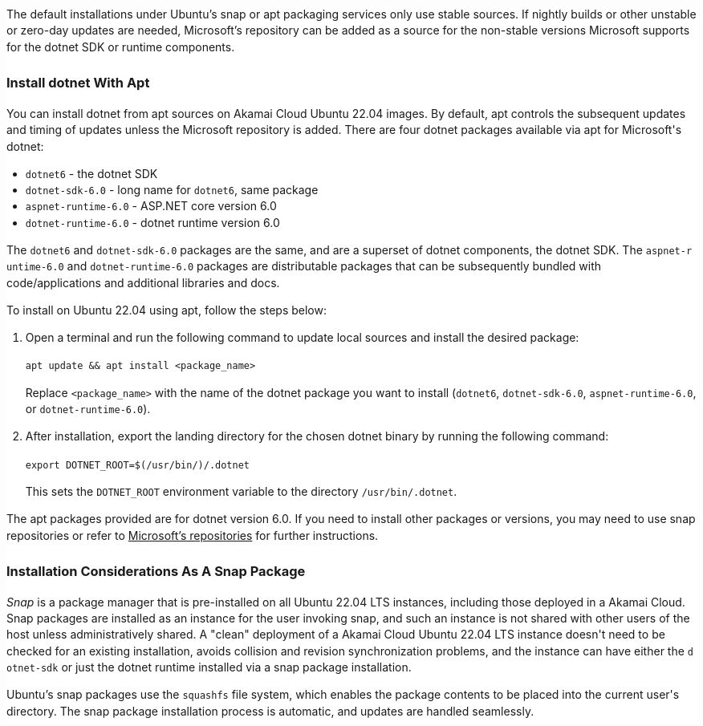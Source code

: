 The default installations under Ubuntu’s snap or apt packaging services only use stable sources. If nightly builds or other unstable or zero-day updates are needed, Microsoft’s repository can be added as a source for the non-stable versions Microsoft supports for the dotnet SDK or runtime components.

### Install dotnet With Apt

You can install dotnet from apt sources on Akamai Cloud Ubuntu 22.04 images. By default, apt controls the subsequent updates and timing of updates unless the Microsoft repository is added. There are four dotnet packages available via apt for Microsoft's dotnet:

- `dotnet6` - the dotnet SDK
- `dotnet-sdk-6.0` - long name for `dotnet6`, same package
- `aspnet-runtime-6.0` - ASP.NET core version 6.0
- `dotnet-runtime-6.0` - dotnet runtime version 6.0

The `dotnet6` and `dotnet-sdk-6.0` packages are the same, and are a superset of dotnet components, the dotnet SDK. The `aspnet-runtime-6.0` and `dotnet-runtime-6.0` packages are distributable packages that can be subsequently bundled with code/applications and additional libraries and docs.

To install on Ubuntu 22.04 using apt, follow the steps below:

1. Open a terminal and run the following command to update local sources and install the desired package:

    ```command
    apt update && apt install <package_name>
    ```

    Replace `<package_name>` with the name of the dotnet package you want to install (`dotnet6`, `dotnet-sdk-6.0`, `aspnet-runtime-6.0`, or `dotnet-runtime-6.0`).

1. After installation, export the landing directory for the chosen dotnet binary by running the following command:

    ```command
    export DOTNET_ROOT=$(/usr/bin/)/.dotnet
    ```

    This sets the `DOTNET_ROOT` environment variable to the directory `/usr/bin/.dotnet`.

The apt packages provided are for dotnet version 6.0. If you need to install other packages or versions, you may need to use snap repositories or refer to [Microsoft’s repositories](https://github.com/dotnet) for further instructions.


### Installation Considerations As A Snap Package

*Snap* is a package manager that is pre-installed on all Ubuntu 22.04 LTS instances, including those deployed in a Akamai Cloud. Snap packages are installed as an instance for the user invoking snap, and such an instance is not shared with other users of the host unless administratively shared. A "clean" deployment of a Akamai Cloud Ubuntu 22.04 LTS instance doesn't need to be checked for an existing installation, avoids collision and revision synchronization problems, and the instance can have either the `dotnet-sdk` or just the dotnet runtime installed via a snap package installation.

Ubuntu’s snap packages use the `squashfs` file system, which enables the package contents to be placed into the current user's directory. The snap package installation process is automatic, and updates are handled seamlessly.
